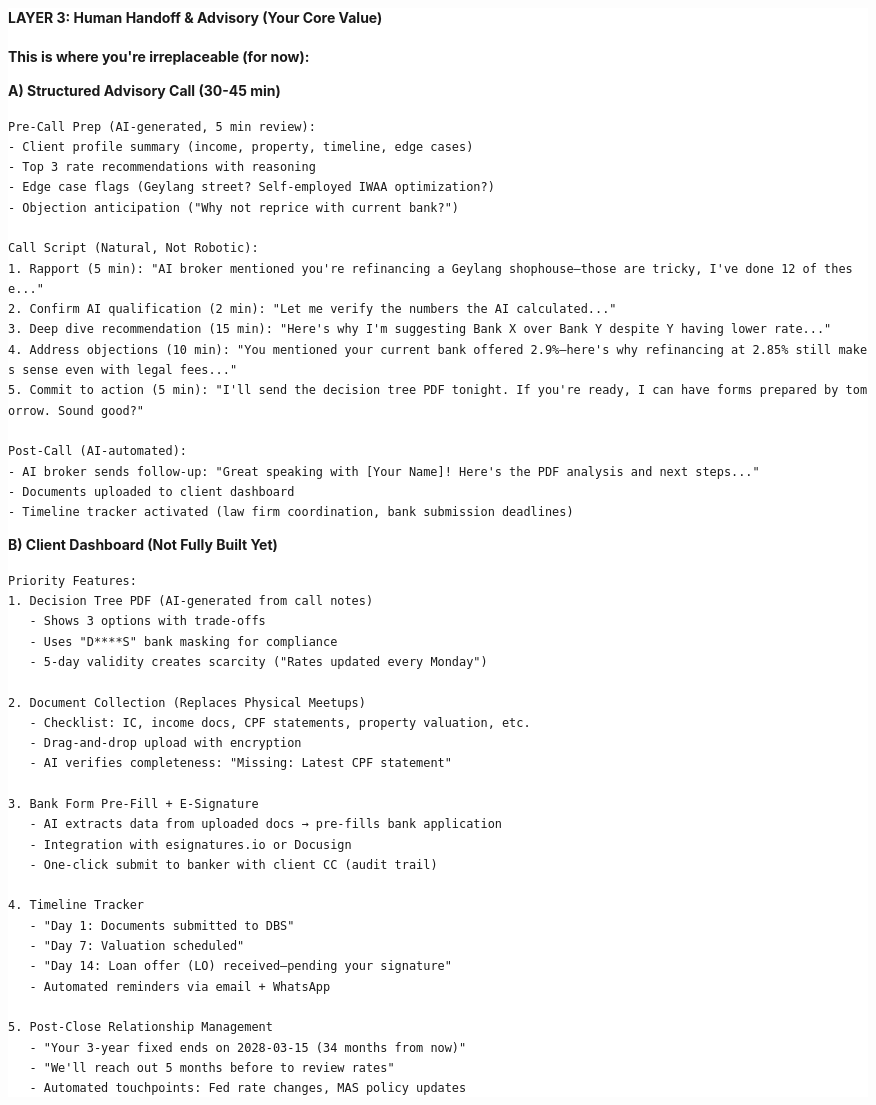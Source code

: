 
#### **LAYER 3: Human Handoff & Advisory (Your Core Value)**

**This is where you're irreplaceable (for now):**

**A) Structured Advisory Call (30-45 min)**
```
Pre-Call Prep (AI-generated, 5 min review):
- Client profile summary (income, property, timeline, edge cases)
- Top 3 rate recommendations with reasoning
- Edge case flags (Geylang street? Self-employed IWAA optimization?)
- Objection anticipation ("Why not reprice with current bank?")

Call Script (Natural, Not Robotic):
1. Rapport (5 min): "AI broker mentioned you're refinancing a Geylang shophouse—those are tricky, I've done 12 of these..."
2. Confirm AI qualification (2 min): "Let me verify the numbers the AI calculated..."
3. Deep dive recommendation (15 min): "Here's why I'm suggesting Bank X over Bank Y despite Y having lower rate..."
4. Address objections (10 min): "You mentioned your current bank offered 2.9%—here's why refinancing at 2.85% still makes sense even with legal fees..."
5. Commit to action (5 min): "I'll send the decision tree PDF tonight. If you're ready, I can have forms prepared by tomorrow. Sound good?"

Post-Call (AI-automated):
- AI broker sends follow-up: "Great speaking with [Your Name]! Here's the PDF analysis and next steps..."
- Documents uploaded to client dashboard
- Timeline tracker activated (law firm coordination, bank submission deadlines)
```

**B) Client Dashboard (Not Fully Built Yet)**
```
Priority Features:
1. Decision Tree PDF (AI-generated from call notes)
   - Shows 3 options with trade-offs
   - Uses "D****S" bank masking for compliance
   - 5-day validity creates scarcity ("Rates updated every Monday")

2. Document Collection (Replaces Physical Meetups)
   - Checklist: IC, income docs, CPF statements, property valuation, etc.
   - Drag-and-drop upload with encryption
   - AI verifies completeness: "Missing: Latest CPF statement"

3. Bank Form Pre-Fill + E-Signature
   - AI extracts data from uploaded docs → pre-fills bank application
   - Integration with esignatures.io or Docusign
   - One-click submit to banker with client CC (audit trail)

4. Timeline Tracker
   - "Day 1: Documents submitted to DBS"
   - "Day 7: Valuation scheduled"
   - "Day 14: Loan offer (LO) received—pending your signature"
   - Automated reminders via email + WhatsApp

5. Post-Close Relationship Management
   - "Your 3-year fixed ends on 2028-03-15 (34 months from now)"
   - "We'll reach out 5 months before to review rates"
   - Automated touchpoints: Fed rate changes, MAS policy updates
```
